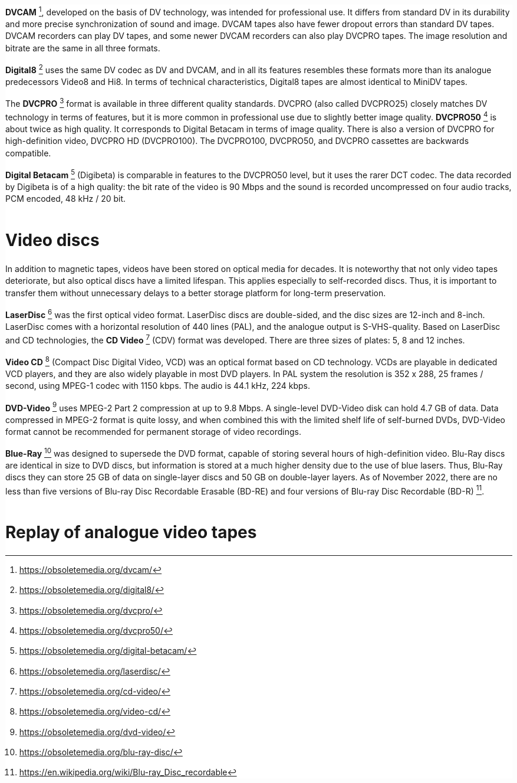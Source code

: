 **DVCAM** [^obs8], developed on the basis of DV technology, was intended for professional use. It differs from standard DV in its durability and more precise synchronization of sound and image. DVCAM tapes also have fewer dropout errors than standard DV tapes. DVCAM recorders can play DV tapes, and some newer DVCAM recorders can also play DVCPRO tapes. The image resolution and bitrate are the same in all three formats.

**Digital8** [^obs7] uses the same DV codec as DV and DVCAM, and in all its features resembles these formats more than its analogue predecessors Video8 and Hi8. In terms of technical characteristics, Digital8 tapes are almost identical to MiniDV tapes.

The **DVCPRO** [^obs9] format is available in three different quality standards. DVCPRO (also called DVCPRO25) closely matches DV technology in terms of features, but it is more common in professional use due to slightly better image quality. **DVCPRO50** [^obs10] is about twice as high quality. It corresponds to Digital Betacam in terms of image quality. There is also a version of DVCPRO for high-definition video, DVCPRO HD (DVCPRO100). The DVCPRO100, DVCPRO50, and DVCPRO cassettes are backwards compatible.

**Digital Betacam** [^obs6] (Digibeta) is comparable in features to the DVCPRO50 level, but it uses the rarer DCT codec. The data recorded by Digibeta is of a high quality: the bit rate of the video is 90 Mbps and the sound is recorded uncompressed on four audio tracks, PCM encoded, 48 kHz / 20 bit.

# Video discs

In addition to magnetic tapes, videos have been stored on optical media for decades. It is noteworthy that not only video tapes deteriorate, but also optical discs have a limited lifespan. This applies especially to self-recorded discs. Thus, it is important to transfer them without unnecessary delays to a better storage platform for long-term preservation. 

**LaserDisc** [^obs13] was the first optical video format. LaserDisc discs are double-sided, and the disc sizes are 12-inch and 8-inch. LaserDisc comes with a horizontal resolution of 440 lines (PAL), and the analogue output is S-VHS-quality. Based on LaserDisc and CD technologies, the **CD Video** [^obs5] (CDV) format was developed. There are three sizes of plates: 5, 8 and 12 inches. 

**Video CD** [^obs20] (Compact Disc Digital Video, VCD) was an optical format based on CD technology. VCDs are playable in dedicated VCD players, and they are also widely playable in most DVD players. In PAL system the resolution is 352 x 288, 25 frames / second, using MPEG-1 codec with 1150 kbps. The audio is 44.1 kHz, 224 kbps.

**DVD-Video** [^obs11] uses MPEG-2 Part 2 compression at up to 9.8 Mbps. A single-level DVD-Video disk can hold 4.7 GB of data. Data compressed in MPEG-2 format is quite lossy, and when combined this with the limited shelf life of self-burned DVDs, DVD-Video format cannot be recommended for permanent storage of video recordings.

**Blue-Ray** [^obs4] was designed to supersede the DVD format, capable of storing several hours of high-definition video. Blu-Ray discs are identical in size to DVD discs, but information is stored at a much higher density due to the use of blue lasers. Thus, Blu-Ray discs they can store 25 GB of data on single-layer discs and 50 GB on double-layer layers. As of November 2022, there are no less than five versions of Blu-ray Disc Recordable Erasable (BD-RE) and four versions of Blu-ray Disc Recordable (BD-R) [^wiki1].

# Replay of analogue video tapes


[^cal1]: <http://calpreservation.org/wp-content/uploads/2013/10/2013-Audiovisual-Formats_draft_webversion-2013oct15.pdf>
[^wiki1]: <https://en.wikipedia.org/wiki/Blu-ray_Disc_recordable>
[^wiki2]: <https://en.wikipedia.org/wiki/Comparison_of_video_container_formats>
[^wiki3]: <https://en.wikipedia.org/wiki/Component_video>
[^wiki4]: <https://en.wikipedia.org/wiki/Composite_video>
[^wiki5]: <https://en.wikipedia.org/wiki/Container_format>
[^wiki6]: <https://en.wikipedia.org/wiki/Interoperable_Master_Format>
[^wiki7]: <https://en.wikipedia.org/wiki/NTSC>
[^wiki8]: <https://en.wikipedia.org/wiki/PAL>
[^wiki9]: <https://en.wikipedia.org/wiki/S-Video>
[^wiki10]: <https://en.wikipedia.org/wiki/SECAM>
[^wiki11]: <https://en.wikipedia.org/wiki/Time_base_correction>
[^wiki12]: <https://en.wikipedia.org/wiki/XDCAM>
[^obs1]: <https://obsoletemedia.org/betacam-sp/>
[^obs2]: <https://obsoletemedia.org/betacam/>
[^obs3]: <https://obsoletemedia.org/betamax/>
[^obs4]: <https://obsoletemedia.org/blu-ray-disc/>
[^obs5]: <https://obsoletemedia.org/cd-video/>
[^obs6]: <https://obsoletemedia.org/digital-betacam/>
[^obs7]: <https://obsoletemedia.org/digital8/>
[^obs8]: <https://obsoletemedia.org/dvcam/>
[^obs9]: <https://obsoletemedia.org/dvcpro/>
[^obs10]: <https://obsoletemedia.org/dvcpro50/>
[^obs11]: <https://obsoletemedia.org/dvd-video/>
[^obs12]: <https://obsoletemedia.org/hi8/>
[^obs13]: <https://obsoletemedia.org/laserdisc/>
[^obs14]: <https://obsoletemedia.org/media-preservation/media-stability-ratings/>
[^obs15]: <https://obsoletemedia.org/media-preservation/obsolescence-ratings/>
[^obs16]: <https://obsoletemedia.org/minidv/>
[^obs17]: <https://obsoletemedia.org/s-vhs/>
[^obs18]: <https://obsoletemedia.org/u-matic/>
[^obs19]: <https://obsoletemedia.org/vhs-video-home-system/>
[^obs20]: <https://obsoletemedia.org/video-cd/>
[^obs21]: <https://obsoletemedia.org/video/>
[^obs22]: <https://obsoletemedia.org/video/video-timeline/>
[^obs23]: <https://obsoletemedia.org/video8/>
[^iasa1]: <https://www.iasa-web.org/sites/default/files/publications/IASA-TC_06-C_v2019.pdf>
[^iasa2]: <https://www.iasa-web.org/sites/default/files/publications/IASA-TC_06-B_v2019.pdf>
[^iasa3]: <https://www.iasa-web.org/sites/default/files/publications/IASA-TC_06-B-app_v2019.pdf>
[^loc1]: <https://www.loc.gov/preservation/digital/formats/fdd/fdd000013.shtml>
[^loc2]: <https://www.loc.gov/preservation/digital/formats/fdd/fdd000013.shtml>
[^loc3]: <https://www.loc.gov/preservation/digital/formats/fdd/fdd000052.shtml>
[^loc4]: <https://www.loc.gov/preservation/digital/formats/fdd/fdd000059.shtml>
[^loc5]: <https://www.loc.gov/preservation/digital/formats/fdd/fdd000081.shtml>
[^loc6]: <https://www.loc.gov/preservation/digital/formats/fdd/fdd000155.shtml>
[^loc7]: <https://www.loc.gov/preservation/digital/formats/fdd/fdd000335.shtml>
[^loc8]: <https://www.loc.gov/preservation/digital/formats/fdd/fdd000342.shtml>
[^loc9]: <https://www.loc.gov/preservation/digital/formats/fdd/fdd000403.shtml>
[^loc10]: <https://www.loc.gov/preservation/digital/formats/fdd/fdd000527.shtml>
[^loc11]: <https://www.loc.gov/preservation/digital/formats/fdd/fdd000530.shtml>
[^loc12]: <https://www.loc.gov/preservation/resources/rfs/moving.html>